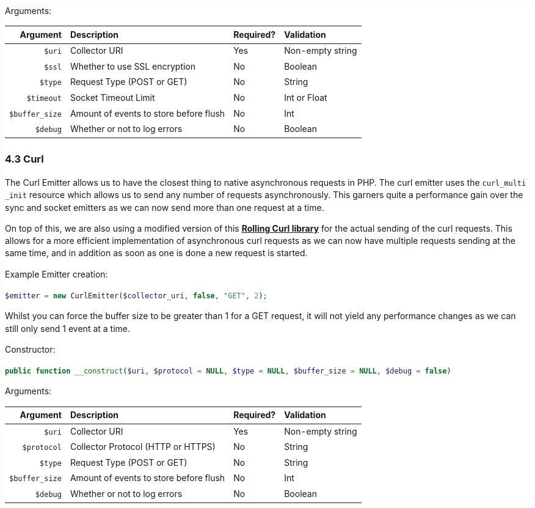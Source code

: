 Arguments:

| **Argument** | **Description**                     | **Required?** | **Validation**          |
|-------------:|:------------------------------------|:--------------|:------------------------|
| `$uri`          | Collector URI                          | Yes           | Non-empty string  |
| `$ssl`          | Whether to use SSL encryption          | No            | Boolean           |
| `$type`         | Request Type (POST or GET)             | No            | String            |
| `$timeout`      | Socket Timeout Limit                   | No            | Int or Float      |
| `$buffer_size`  | Amount of events to store before flush | No            | Int               |
| `$debug`        | Whether or not to log errors           | No            | Boolean           |

<a name="curl-emitter" />

### 4.3 Curl

The Curl Emitter allows us to have the closest thing to native asynchronous requests in PHP. The curl emitter uses the `curl_multi_init` resource which allows us to send any number of requests asynchronously. This garners quite a performance gain over the sync and socket emitters as we can now send more than one request at a time.

On top of this, we are also using a modified version of this **[Rolling Curl library][rolling-curl]** for the actual sending of the curl requests.  This allows for a more efficient implementation of asynchronous curl requests as we can now have multiple requests sending at the same time, and in addition as soon as one is done a new request is started.

Example Emitter creation:
```php
$emitter = new CurlEmitter($collector_uri, false, "GET", 2);
```

Whilst you can force the buffer size to be greater than 1 for a GET request, it will not yield any performance changes as we can still only send 1 event at a time.

Constructor:
```php
public function __construct($uri, $protocol = NULL, $type = NULL, $buffer_size = NULL, $debug = false)
```

Arguments:

| **Argument** | **Description**                     | **Required?** | **Validation**          |
|-------------:|:------------------------------------|:--------------|:------------------------|
| `$uri`          | Collector URI                          | Yes           | Non-empty string  |
| `$protocol`     | Collector Protocol (HTTP or HTTPS)     | No            | String            |
| `$type`         | Request Type (POST or GET)             | No            | String            |
| `$buffer_size`  | Amount of events to store before flush | No            | Int               |
| `$debug`        | Whether or not to log errors           | No            | Boolean           |


[base64]: https://en.wikipedia.org/wiki/Base64
[rolling-curl]: https://github.com/joshfraser/rolling-curl
[version-0.1.0]: https://github.com/snowplow/snowplow/wiki/PHP-Tracker-v0.1.0
[snowplow-0.9.14]: https://github.com/snowplow/snowplow/releases/tag/0.9.14
[issue-1220]: https://github.com/snowplow/snowplow/issues/1220
[issue-1231]: https://github.com/snowplow/snowplow/issues/1231